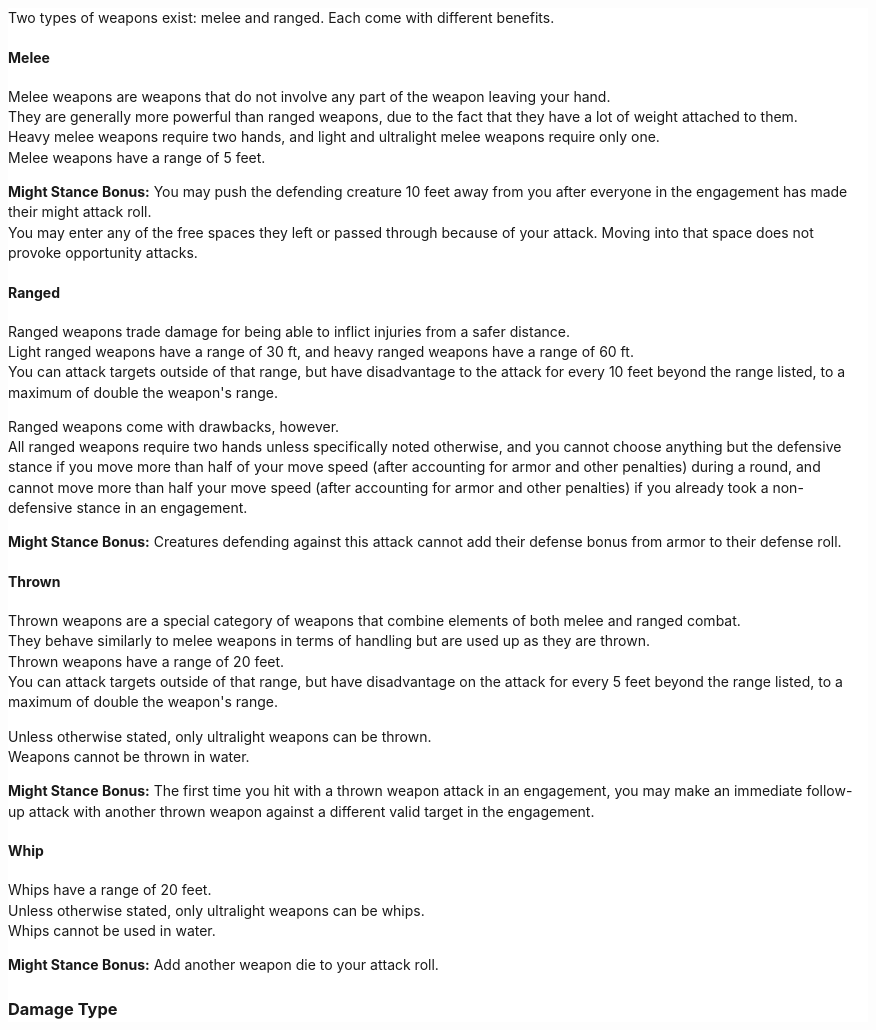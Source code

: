 Two types of weapons exist: melee and ranged. Each come with different benefits.

#### Melee

Melee weapons are weapons that do not involve any part of the weapon leaving your hand.  
They are generally more powerful than ranged weapons, due to the fact that they have a lot of weight attached to them.  
Heavy melee weapons require two hands, and light and ultralight melee weapons require only one.  
Melee weapons have a range of 5 feet.

**Might Stance Bonus:** You may push the defending creature 10 feet away from you after everyone in the engagement has made their might attack roll.  
You may enter any of the free spaces they left or passed through because of your attack. Moving into that space does not provoke opportunity attacks.

#### Ranged

Ranged weapons trade damage for being able to inflict injuries from a safer distance.  
Light ranged weapons have a range of 30 ft, and heavy ranged weapons have a range of 60 ft.  
You can attack targets outside of that range, but have disadvantage to the attack for every 10 feet beyond the range listed, to a maximum of double the weapon's range.

Ranged weapons come with drawbacks, however.  
All ranged weapons require two hands unless specifically noted otherwise, and you cannot choose anything but the defensive stance if you move more than half of your move speed (after accounting for armor and other penalties) during a round, and cannot move more than half your move speed (after accounting for armor and other penalties) if you already took a non-defensive stance in an engagement.

**Might Stance Bonus:** Creatures defending against this attack cannot add their defense bonus from armor to their defense roll.

#### Thrown

Thrown weapons are a special category of weapons that combine elements of both melee and ranged combat.  
They behave similarly to melee weapons in terms of handling but are used up as they are thrown.  
Thrown weapons have a range of 20 feet.  
You can attack targets outside of that range, but have disadvantage on the attack for every 5 feet beyond the range listed, to a maximum of double the weapon's range.

Unless otherwise stated, only ultralight weapons can be thrown.  
Weapons cannot be thrown in water.

**Might Stance Bonus:** The first time you hit with a thrown weapon attack in an engagement, you may make an immediate follow-up attack with another thrown weapon against a different valid target in the engagement.

#### Whip

Whips have a range of 20 feet.  
Unless otherwise stated, only ultralight weapons can be whips.  
Whips cannot be used in water.

**Might Stance Bonus:** Add another weapon die to your attack roll.

### Damage Type

